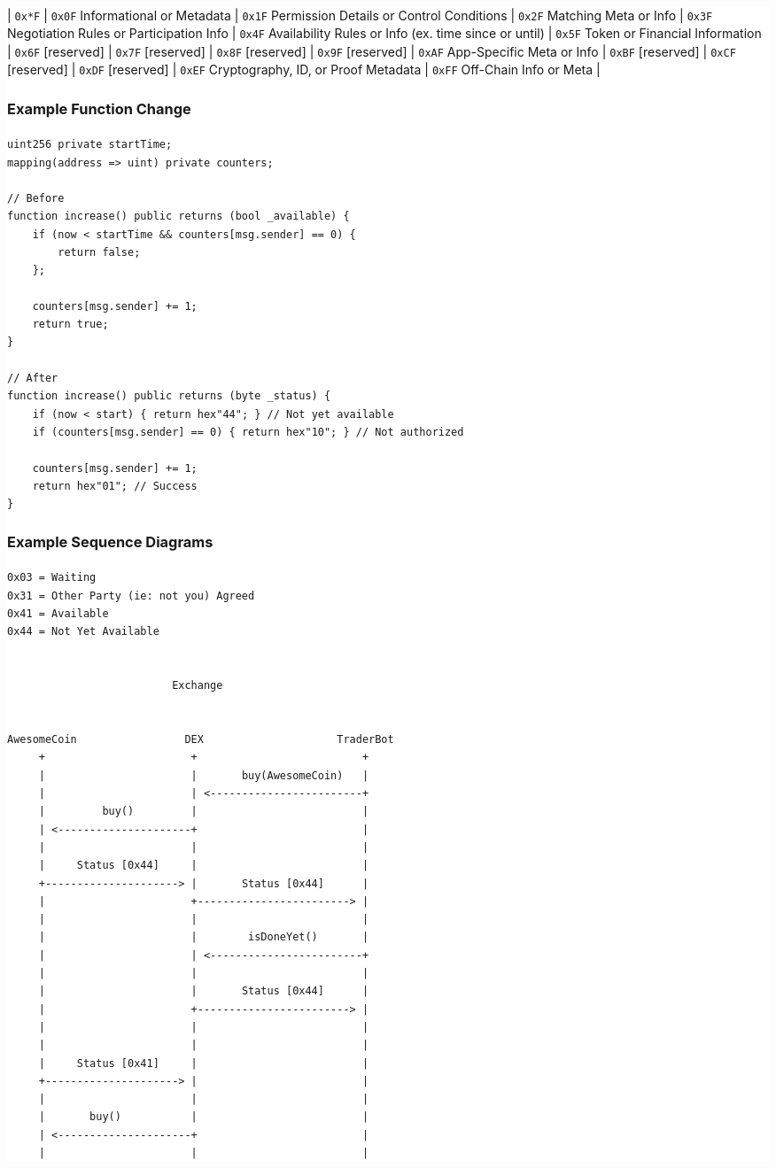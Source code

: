 | `0x*F` | `0x0F` Informational or Metadata               | `0x1F` Permission Details or Control Conditions          | `0x2F` Matching Meta or Info               | `0x3F` Negotiation Rules or Participation Info | `0x4F` Availability Rules or Info (ex. time since or until) | `0x5F` Token or Financial Information  | `0x6F` [reserved] | `0x7F` [reserved] | `0x8F` [reserved] | `0x9F` [reserved] | `0xAF` App-Specific Meta or Info              | `0xBF` [reserved] | `0xCF` [reserved] | `0xDF` [reserved] | `0xEF` Cryptography, ID, or Proof Metadata | `0xFF` Off-Chain Info or Meta            |

### Example Function Change

```solidity
uint256 private startTime;
mapping(address => uint) private counters;

// Before
function increase() public returns (bool _available) {
    if (now < startTime && counters[msg.sender] == 0) {
        return false;
    };

    counters[msg.sender] += 1;
    return true;
}

// After
function increase() public returns (byte _status) {
    if (now < start) { return hex"44"; } // Not yet available
    if (counters[msg.sender] == 0) { return hex"10"; } // Not authorized

    counters[msg.sender] += 1;
    return hex"01"; // Success
}
```

### Example Sequence Diagrams

```
0x03 = Waiting
0x31 = Other Party (ie: not you) Agreed
0x41 = Available
0x44 = Not Yet Available


                          Exchange


AwesomeCoin                 DEX                     TraderBot
     +                       +                          +
     |                       |       buy(AwesomeCoin)   |
     |                       | <------------------------+
     |         buy()         |                          |
     | <---------------------+                          |
     |                       |                          |
     |     Status [0x44]     |                          |
     +---------------------> |       Status [0x44]      |
     |                       +------------------------> |
     |                       |                          |
     |                       |        isDoneYet()       |
     |                       | <------------------------+
     |                       |                          |
     |                       |       Status [0x44]      |
     |                       +------------------------> |
     |                       |                          |
     |                       |                          |
     |     Status [0x41]     |                          |
     +---------------------> |                          |
     |                       |                          |
     |       buy()           |                          |
     | <---------------------+                          |
     |                       |                          |
```
